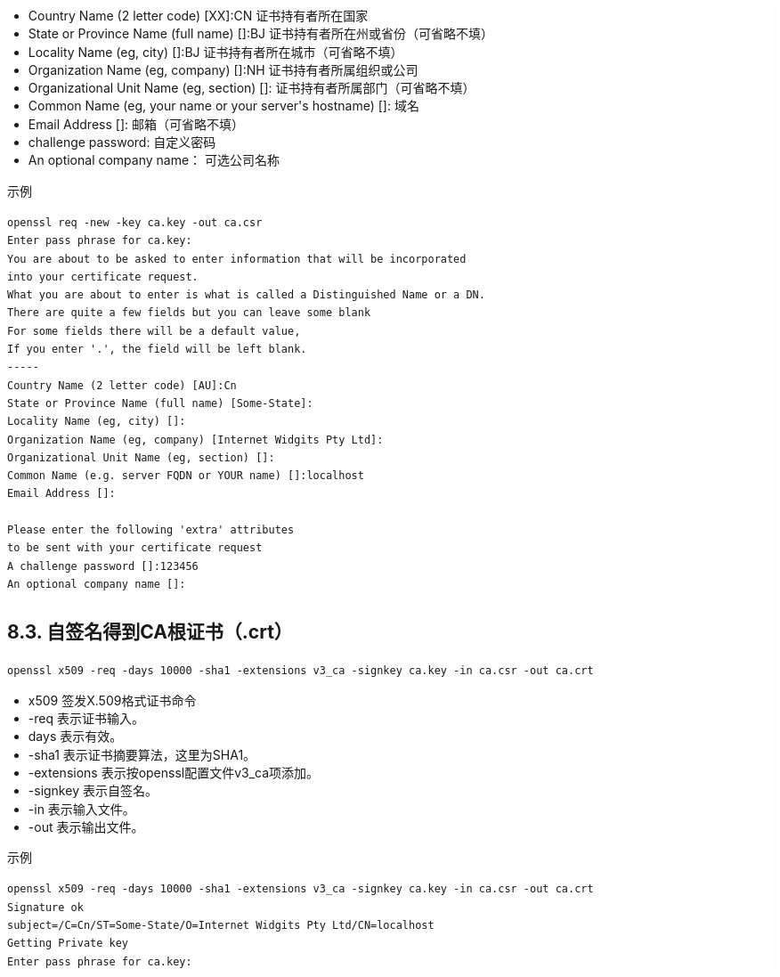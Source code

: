 - Country Name (2 letter code) [XX]:CN  证书持有者所在国家
- State or Province Name (full name) []:BJ  证书持有者所在州或省份（可省略不填）
- Locality Name (eg, city) []:BJ  证书持有者所在城市（可省略不填）
- Organization Name (eg, company) []:NH  证书持有者所属组织或公司
- Organizational Unit Name (eg, section) []:  证书持有者所属部门（可省略不填）
- Common Name (eg, your name or your server's hostname) []:  域名
- Email Address []: 邮箱（可省略不填）
- challenge password: 自定义密码
- An optional company name： 可选公司名称

示例

```
openssl req -new -key ca.key -out ca.csr
Enter pass phrase for ca.key:
You are about to be asked to enter information that will be incorporated
into your certificate request.
What you are about to enter is what is called a Distinguished Name or a DN.
There are quite a few fields but you can leave some blank
For some fields there will be a default value,
If you enter '.', the field will be left blank.
-----
Country Name (2 letter code) [AU]:Cn
State or Province Name (full name) [Some-State]:
Locality Name (eg, city) []:
Organization Name (eg, company) [Internet Widgits Pty Ltd]:
Organizational Unit Name (eg, section) []:
Common Name (e.g. server FQDN or YOUR name) []:localhost
Email Address []:

Please enter the following 'extra' attributes
to be sent with your certificate request
A challenge password []:123456
An optional company name []:
```

## 8.3. 自签名得到CA根证书（.crt）

```
openssl x509 -req -days 10000 -sha1 -extensions v3_ca -signkey ca.key -in ca.csr -out ca.crt
```

- x509  签发X.509格式证书命令
- -req  表示证书输入。
- days  表示有效。
- -sha1 表示证书摘要算法，这里为SHA1。
- -extensions  表示按openssl配置文件v3_ca项添加。
- -signkey   表示自签名。
- -in    表示输入文件。
- -out   表示输出文件。

示例

```
openssl x509 -req -days 10000 -sha1 -extensions v3_ca -signkey ca.key -in ca.csr -out ca.crt
Signature ok
subject=/C=Cn/ST=Some-State/O=Internet Widgits Pty Ltd/CN=localhost
Getting Private key
Enter pass phrase for ca.key:
```
